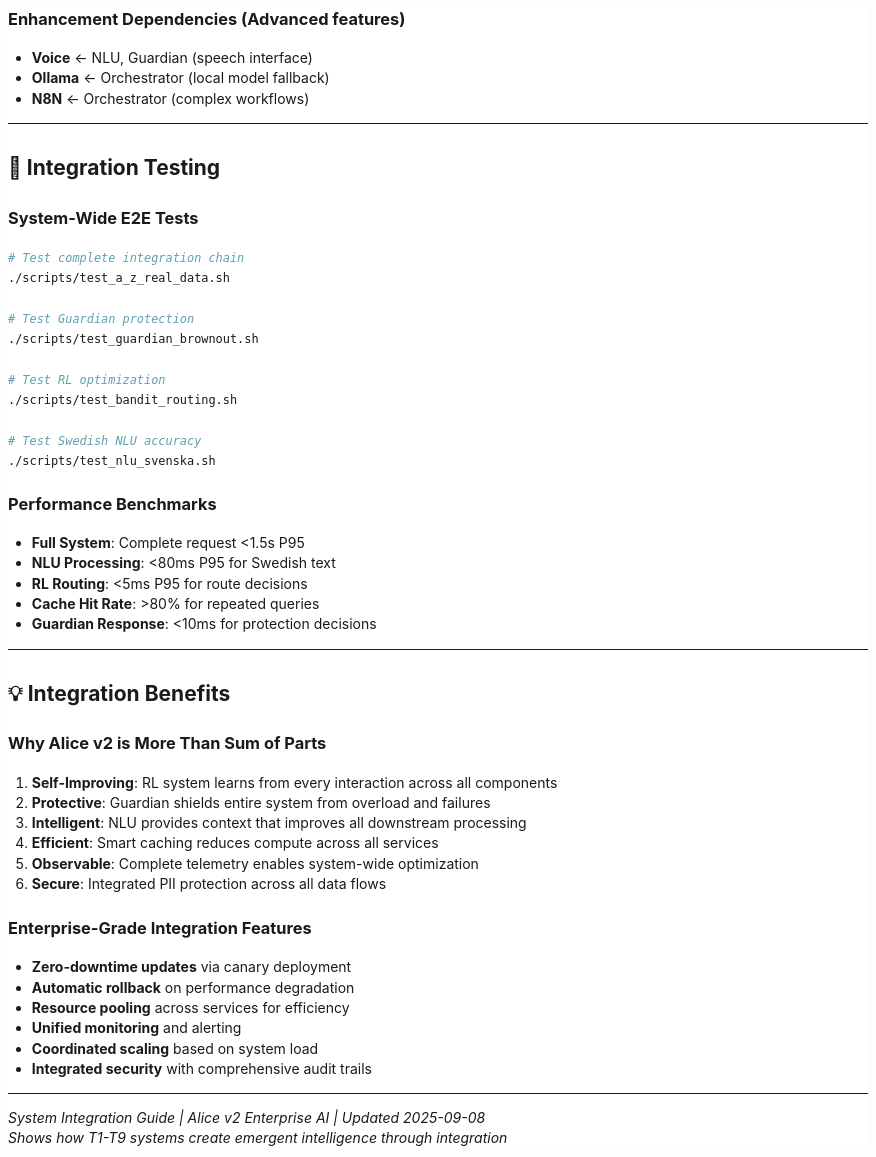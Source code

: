 ### Enhancement Dependencies (Advanced features)
- **Voice** ← NLU, Guardian (speech interface)
- **Ollama** ← Orchestrator (local model fallback)
- **N8N** ← Orchestrator (complex workflows)

---

## 🚀 Integration Testing

### System-Wide E2E Tests
```bash
# Test complete integration chain
./scripts/test_a_z_real_data.sh

# Test Guardian protection
./scripts/test_guardian_brownout.sh

# Test RL optimization
./scripts/test_bandit_routing.sh

# Test Swedish NLU accuracy  
./scripts/test_nlu_svenska.sh
```

### Performance Benchmarks
- **Full System**: Complete request <1.5s P95
- **NLU Processing**: <80ms P95 for Swedish text
- **RL Routing**: <5ms P95 for route decisions
- **Cache Hit Rate**: >80% for repeated queries
- **Guardian Response**: <10ms for protection decisions

---

## 💡 Integration Benefits

### Why Alice v2 is More Than Sum of Parts

1. **Self-Improving**: RL system learns from every interaction across all components
2. **Protective**: Guardian shields entire system from overload and failures  
3. **Intelligent**: NLU provides context that improves all downstream processing
4. **Efficient**: Smart caching reduces compute across all services
5. **Observable**: Complete telemetry enables system-wide optimization
6. **Secure**: Integrated PII protection across all data flows

### Enterprise-Grade Integration Features
- **Zero-downtime updates** via canary deployment
- **Automatic rollback** on performance degradation
- **Resource pooling** across services for efficiency
- **Unified monitoring** and alerting
- **Coordinated scaling** based on system load
- **Integrated security** with comprehensive audit trails

---

*System Integration Guide | Alice v2 Enterprise AI | Updated 2025-09-08*  
*Shows how T1-T9 systems create emergent intelligence through integration*